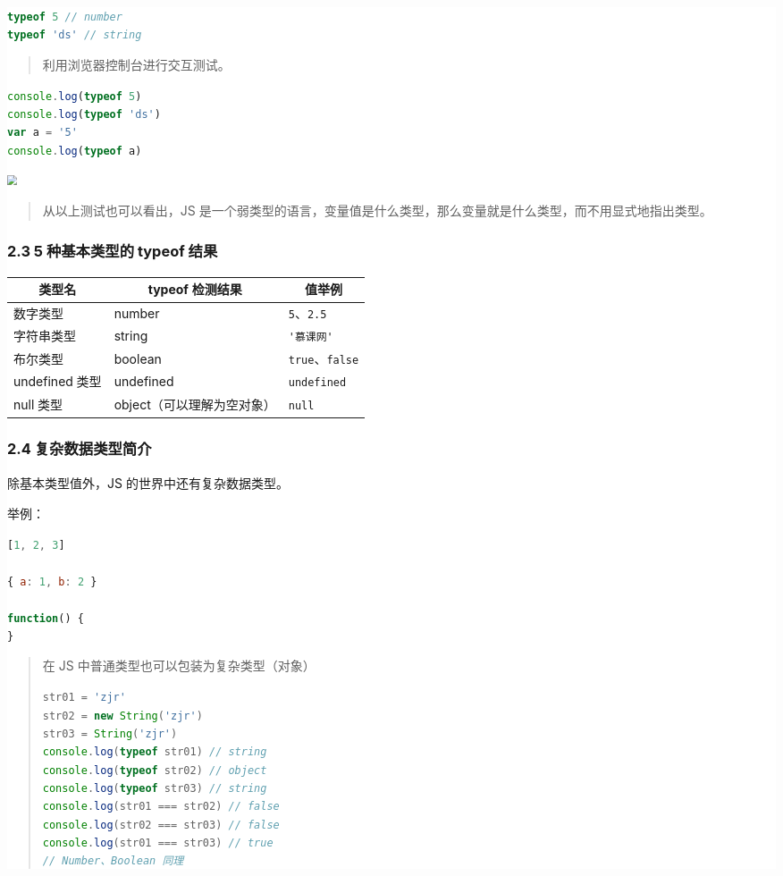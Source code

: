 ```javascript
typeof 5 // number
typeof 'ds' // string
```

> 利用浏览器控制台进行交互测试。

```javascript
console.log(typeof 5)
console.log(typeof 'ds')
var a = '5'
console.log(typeof a)
```

<img src="https://i0.hdslb.com/bfs/album/2e079e848204b3ae7068cd11e3e6aa8481f32a4c.png" style="zoom: 67%;" />

> 从以上测试也可以看出，JS 是一个弱类型的语言，变量值是什么类型，那么变量就是什么类型，而不用显式地指出类型。

### 2.3 5 种基本类型的 typeof 结果

| 类型名         | typeof 检测结果            | 值举例          |
| -------------- | -------------------------- | --------------- |
| 数字类型       | number                     | `5`、`2.5`      |
| 字符串类型     | string                     | `'慕课网'`      |
| 布尔类型       | boolean                    | `true`、`false` |
| undefined 类型 | undefined                  | `undefined`     |
| null 类型      | object（可以理解为空对象） | `null`          |

### 2.4 复杂数据类型简介

除基本类型值外，JS 的世界中还有复杂数据类型。

举例：

```javascript
[1, 2, 3]

{ a: 1, b: 2 }

function() {
}
```

> 在 JS 中普通类型也可以包装为复杂类型（对象）
>
> ```javascript
> str01 = 'zjr'
> str02 = new String('zjr')
> str03 = String('zjr')
> console.log(typeof str01) // string
> console.log(typeof str02) // object
> console.log(typeof str03) // string
> console.log(str01 === str02) // false
> console.log(str02 === str03) // false
> console.log(str01 === str03) // true
> // Number、Boolean 同理
> ```
